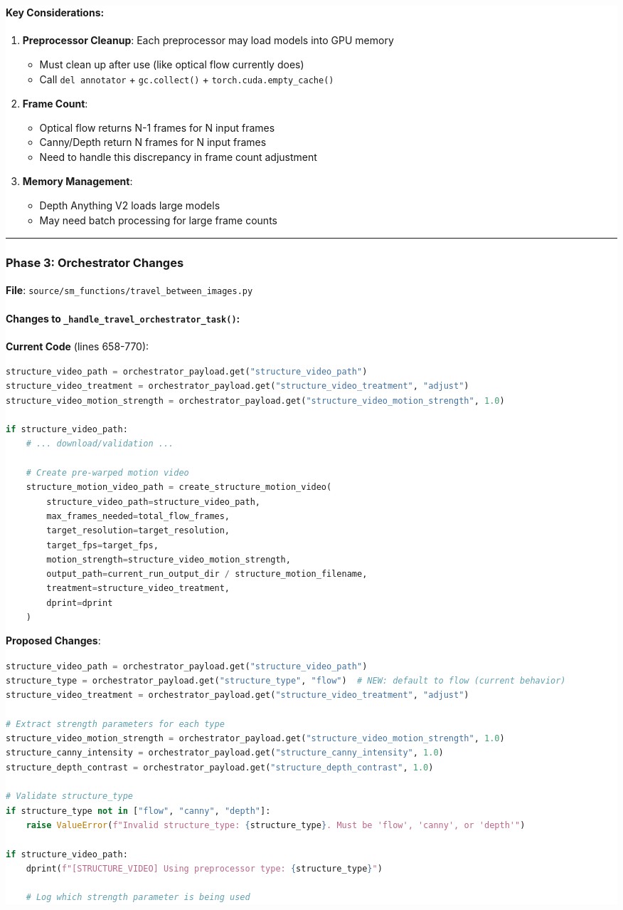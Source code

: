 #### Key Considerations:

1. **Preprocessor Cleanup**: Each preprocessor may load models into GPU memory
   - Must clean up after use (like optical flow currently does)
   - Call `del annotator` + `gc.collect()` + `torch.cuda.empty_cache()`

2. **Frame Count**: 
   - Optical flow returns N-1 frames for N input frames
   - Canny/Depth return N frames for N input frames
   - Need to handle this discrepancy in frame count adjustment

3. **Memory Management**: 
   - Depth Anything V2 loads large models
   - May need batch processing for large frame counts

---

### Phase 3: Orchestrator Changes

**File**: `source/sm_functions/travel_between_images.py`

#### Changes to `_handle_travel_orchestrator_task()`:

**Current Code** (lines 658-770):
```python
structure_video_path = orchestrator_payload.get("structure_video_path")
structure_video_treatment = orchestrator_payload.get("structure_video_treatment", "adjust")
structure_video_motion_strength = orchestrator_payload.get("structure_video_motion_strength", 1.0)

if structure_video_path:
    # ... download/validation ...
    
    # Create pre-warped motion video
    structure_motion_video_path = create_structure_motion_video(
        structure_video_path=structure_video_path,
        max_frames_needed=total_flow_frames,
        target_resolution=target_resolution,
        target_fps=target_fps,
        motion_strength=structure_video_motion_strength,
        output_path=current_run_output_dir / structure_motion_filename,
        treatment=structure_video_treatment,
        dprint=dprint
    )
```

**Proposed Changes**:
```python
structure_video_path = orchestrator_payload.get("structure_video_path")
structure_type = orchestrator_payload.get("structure_type", "flow")  # NEW: default to flow (current behavior)
structure_video_treatment = orchestrator_payload.get("structure_video_treatment", "adjust")

# Extract strength parameters for each type
structure_video_motion_strength = orchestrator_payload.get("structure_video_motion_strength", 1.0)
structure_canny_intensity = orchestrator_payload.get("structure_canny_intensity", 1.0)
structure_depth_contrast = orchestrator_payload.get("structure_depth_contrast", 1.0)

# Validate structure_type
if structure_type not in ["flow", "canny", "depth"]:
    raise ValueError(f"Invalid structure_type: {structure_type}. Must be 'flow', 'canny', or 'depth'")

if structure_video_path:
    dprint(f"[STRUCTURE_VIDEO] Using preprocessor type: {structure_type}")
    
    # Log which strength parameter is being used
```